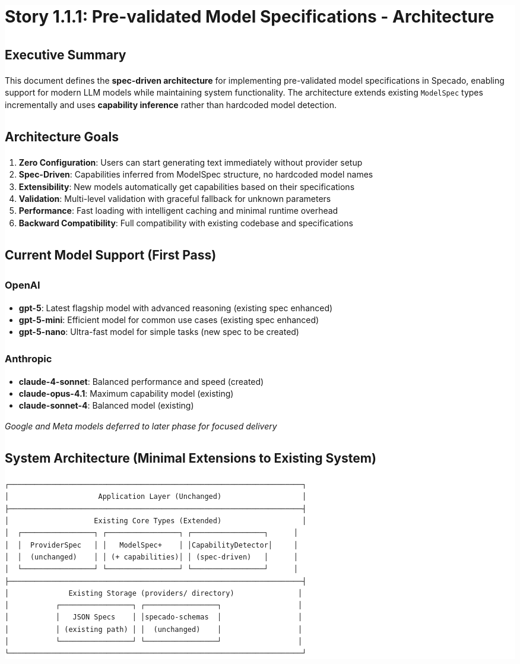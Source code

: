 # Story 1.1.1: Pre-validated Model Specifications - Architecture

## Executive Summary

This document defines the **spec-driven architecture** for implementing pre-validated model specifications in Specado, enabling support for modern LLM models while maintaining system functionality. The architecture extends existing `ModelSpec` types incrementally and uses **capability inference** rather than hardcoded model detection.

## Architecture Goals

1. **Zero Configuration**: Users can start generating text immediately without provider setup
2. **Spec-Driven**: Capabilities inferred from ModelSpec structure, no hardcoded model names
3. **Extensibility**: New models automatically get capabilities based on their specifications
4. **Validation**: Multi-level validation with graceful fallback for unknown parameters
5. **Performance**: Fast loading with intelligent caching and minimal runtime overhead
6. **Backward Compatibility**: Full compatibility with existing codebase and specifications

## Current Model Support (First Pass)

### OpenAI
- **gpt-5**: Latest flagship model with advanced reasoning (existing spec enhanced)
- **gpt-5-mini**: Efficient model for common use cases (existing spec enhanced)
- **gpt-5-nano**: Ultra-fast model for simple tasks (new spec to be created)

### Anthropic  
- **claude-4-sonnet**: Balanced performance and speed (created)
- **claude-opus-4.1**: Maximum capability model (existing)
- **claude-sonnet-4**: Balanced model (existing)

*Google and Meta models deferred to later phase for focused delivery*

## System Architecture (Minimal Extensions to Existing System)

```
┌─────────────────────────────────────────────────────────────────────┐
│                     Application Layer (Unchanged)                   │
├─────────────────────────────────────────────────────────────────────┤
│                    Existing Core Types (Extended)                   │
│  ┌─────────────────┐ ┌─────────────────┐ ┌─────────────────┐      │
│  │  ProviderSpec   │ │   ModelSpec+    │ │CapabilityDetector│     │
│  │  (unchanged)    │ │ (+ capabilities)│ │ (spec-driven)   │      │
│  └─────────────────┘ └─────────────────┘ └─────────────────┘      │
├─────────────────────────────────────────────────────────────────────┤
│              Existing Storage (providers/ directory)               │
│           ┌─────────────────┐ ┌─────────────────┐                  │
│           │   JSON Specs    │ │specado-schemas  │                  │
│           │ (existing path) │ │  (unchanged)    │                  │
│           └─────────────────┘ └─────────────────┘                  │
└─────────────────────────────────────────────────────────────────────┘
```
